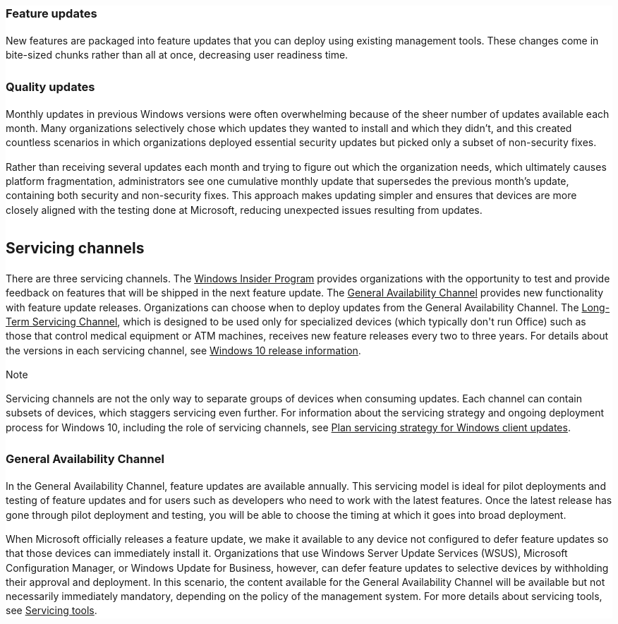 ### Feature updates

New features are packaged into feature updates that you can deploy using existing management tools. These changes come in bite-sized chunks rather than all at once, decreasing user readiness time. 


### Quality updates

Monthly updates in previous Windows versions were often overwhelming because of the sheer number of updates available each month. Many organizations selectively chose which updates they wanted to install and which they didn’t, and this created countless scenarios in which organizations deployed essential security updates but picked only a subset of non-security fixes.

Rather than receiving several updates each month and trying to figure out which the organization needs, which ultimately causes platform fragmentation, administrators see one cumulative monthly update that supersedes the previous month’s update, containing both security and non-security fixes. This approach makes updating simpler and ensures that devices are more closely aligned with the testing done at Microsoft, reducing unexpected issues resulting from updates.

## Servicing channels 

There are three servicing channels. The [Windows Insider Program](#windows-insider) provides organizations with the opportunity to test and provide feedback on features that will be shipped in the next feature update. The [General Availability Channel](#general-availability-channel) provides new functionality with feature update releases. Organizations can choose when to deploy updates from the General Availability Channel. The [Long-Term Servicing Channel](#long-term-servicing-channel), which is designed to be used only for specialized devices (which typically don't run Office) such as those that control medical equipment or ATM machines, receives new feature releases every two to three years. For details about the versions in each servicing channel, see [Windows 10 release information](/windows/release-health/release-information).

> [!NOTE]
> Servicing channels are not the only way to separate groups of devices when consuming updates. Each channel can contain subsets of devices, which staggers servicing even further. For information about the servicing strategy and ongoing deployment process for Windows 10, including the role of servicing channels, see [Plan servicing strategy for Windows client updates](waas-servicing-strategy-windows-10-updates.md). 

### General Availability Channel

In the General Availability Channel, feature updates are available annually. This servicing model is ideal for pilot deployments and testing of feature updates and for users such as developers who need to work with the latest features. Once the latest release has gone through pilot deployment and testing, you will be able to choose the timing at which it goes into broad deployment.

When Microsoft officially releases a feature update, we make it available to any device not configured to defer feature updates so that those devices can immediately install it. Organizations that use Windows Server Update Services (WSUS), Microsoft Configuration Manager, or Windows Update for Business, however, can defer feature updates to selective devices by withholding their approval and deployment. In this scenario, the content available for the General Availability Channel will be available but not necessarily immediately mandatory, depending on the policy of the management system. For more details about servicing tools, see [Servicing tools](#servicing-tools).
